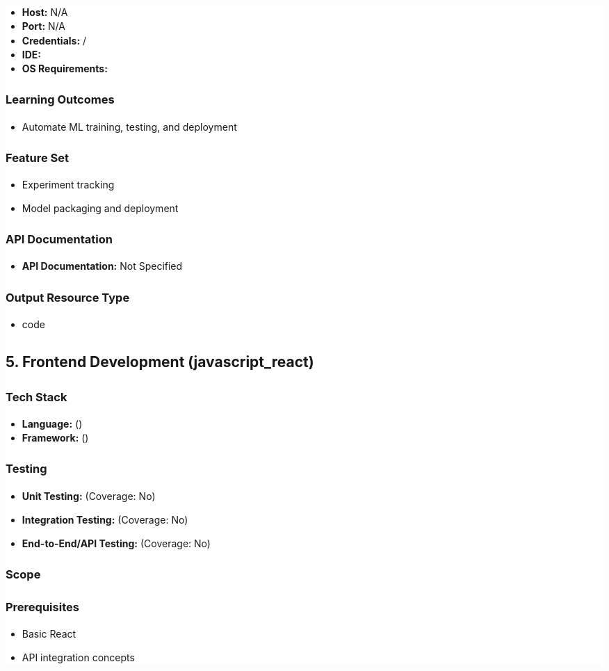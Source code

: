   - **Host:** N/A
  - **Port:** N/A
  - **Credentials:**  / 
  - **IDE:** 
  - **OS Requirements:** 

  ### Learning Outcomes
  
  - Automate ML training, testing, and deployment
  

  ### Feature Set
  
  - Experiment tracking
  
  - Model packaging and deployment
  

  ### API Documentation
  
  - **API Documentation:** Not Specified
  

  ### Output Resource Type
  - code

  

  
  ## 5. Frontend Development (javascript_react)

  ### Tech Stack
  - **Language:**  ()
  - **Framework:**  ()

  ### Testing
  
  - **Unit Testing:**  (Coverage: No)
  
  
  
  - **Integration Testing:**  (Coverage: No)
  
  
  
  - **End-to-End/API Testing:**  (Coverage: No)
  

  ### Scope
  
  
  

  ### Prerequisites
  
  - Basic React
  
  - API integration concepts
  